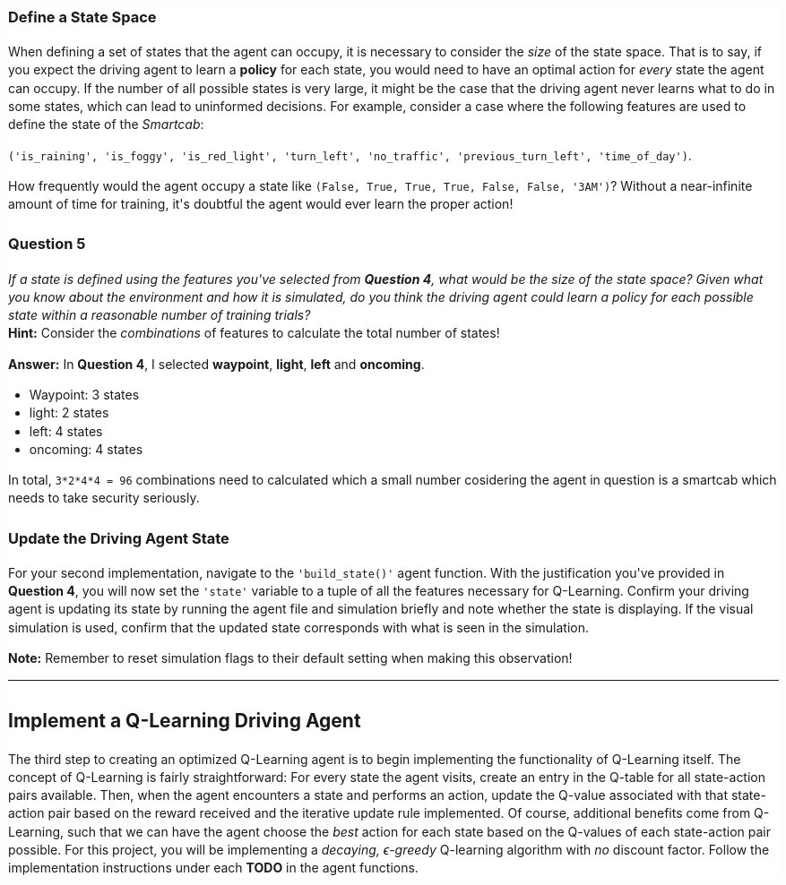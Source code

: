 
### Define a State Space
When defining a set of states that the agent can occupy, it is necessary to consider the *size* of the state space. That is to say, if you expect the driving agent to learn a **policy** for each state, you would need to have an optimal action for *every* state the agent can occupy. If the number of all possible states is very large, it might be the case that the driving agent never learns what to do in some states, which can lead to uninformed decisions. For example, consider a case where the following features are used to define the state of the *Smartcab*:

`('is_raining', 'is_foggy', 'is_red_light', 'turn_left', 'no_traffic', 'previous_turn_left', 'time_of_day')`.

How frequently would the agent occupy a state like `(False, True, True, True, False, False, '3AM')`? Without a near-infinite amount of time for training, it's doubtful the agent would ever learn the proper action!

### Question 5
*If a state is defined using the features you've selected from **Question 4**, what would be the size of the state space? Given what you know about the environment and how it is simulated, do you think the driving agent could learn a policy for each possible state within a reasonable number of training trials?*  
**Hint:** Consider the *combinations* of features to calculate the total number of states!

**Answer:**
In **Question 4**, I selected **waypoint**, **light**, **left** and **oncoming**.

- Waypoint: 3 states
- light: 2 states
- left: 4 states
- oncoming: 4 states

In total, ```3*2*4*4 = 96``` combinations need to calculated which a small number cosidering the agent in question is a smartcab which needs to take security seriously.






### Update the Driving Agent State
For your second implementation, navigate to the `'build_state()'` agent function. With the justification you've provided in **Question 4**, you will now set the `'state'` variable to a tuple of all the features necessary for Q-Learning. Confirm your driving agent is updating its state by running the agent file and simulation briefly and note whether the state is displaying. If the visual simulation is used, confirm that the updated state corresponds with what is seen in the simulation.

**Note:** Remember to reset simulation flags to their default setting when making this observation!

-----
## Implement a Q-Learning Driving Agent
The third step to creating an optimized Q-Learning agent is to begin implementing the functionality of Q-Learning itself. The concept of Q-Learning is fairly straightforward: For every state the agent visits, create an entry in the Q-table for all state-action pairs available. Then, when the agent encounters a state and performs an action, update the Q-value associated with that state-action pair based on the reward received and the iterative update rule implemented. Of course, additional benefits come from Q-Learning, such that we can have the agent choose the *best* action for each state based on the Q-values of each state-action pair possible. For this project, you will be implementing a *decaying,* $\epsilon$*-greedy* Q-learning algorithm with *no* discount factor. Follow the implementation instructions under each **TODO** in the agent functions.
